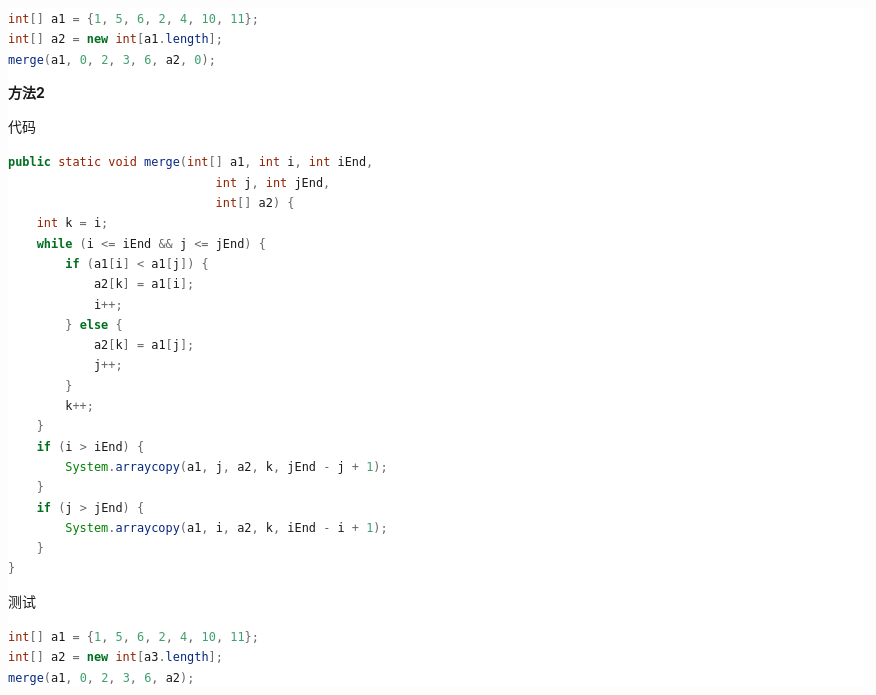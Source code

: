 ```java
int[] a1 = {1, 5, 6, 2, 4, 10, 11};
int[] a2 = new int[a1.length];
merge(a1, 0, 2, 3, 6, a2, 0);
```

**方法2**

代码

```java
public static void merge(int[] a1, int i, int iEnd,
                             int j, int jEnd,
                             int[] a2) {
    int k = i;
    while (i <= iEnd && j <= jEnd) {
        if (a1[i] < a1[j]) {
            a2[k] = a1[i];
            i++;
        } else {
            a2[k] = a1[j];
            j++;
        }
        k++;
    }
    if (i > iEnd) {
        System.arraycopy(a1, j, a2, k, jEnd - j + 1);
    }
    if (j > jEnd) {
        System.arraycopy(a1, i, a2, k, iEnd - i + 1);
    }
}
```

测试

```java
int[] a1 = {1, 5, 6, 2, 4, 10, 11};
int[] a2 = new int[a3.length];
merge(a1, 0, 2, 3, 6, a2);
```
